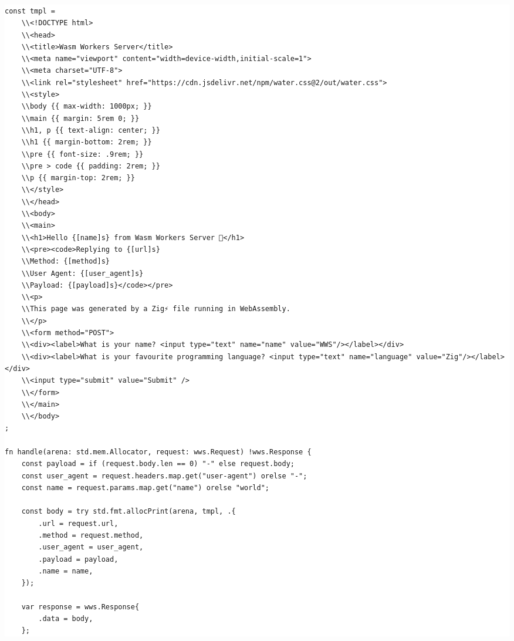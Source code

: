     const tmpl =
        \\<!DOCTYPE html>
        \\<head>
        \\<title>Wasm Workers Server</title>
        \\<meta name="viewport" content="width=device-width,initial-scale=1">
        \\<meta charset="UTF-8">
        \\<link rel="stylesheet" href="https://cdn.jsdelivr.net/npm/water.css@2/out/water.css">
        \\<style>
        \\body {{ max-width: 1000px; }}
        \\main {{ margin: 5rem 0; }}
        \\h1, p {{ text-align: center; }}
        \\h1 {{ margin-bottom: 2rem; }}
        \\pre {{ font-size: .9rem; }}
        \\pre > code {{ padding: 2rem; }}
        \\p {{ margin-top: 2rem; }}
        \\</style>
        \\</head>
        \\<body>
        \\<main>
        \\<h1>Hello {[name]s} from Wasm Workers Server 👋</h1>
        \\<pre><code>Replying to {[url]s}
        \\Method: {[method]s}
        \\User Agent: {[user_agent]s}
        \\Payload: {[payload]s}</code></pre>
        \\<p>
        \\This page was generated by a Zig⚡️ file running in WebAssembly.
        \\</p>
        \\<form method="POST">
        \\<div><label>What is your name? <input type="text" name="name" value="WWS"/></label></div>
        \\<div><label>What is your favourite programming language? <input type="text" name="language" value="Zig"/></label></div>
        \\<input type="submit" value="Submit" />
        \\</form>
        \\</main>
        \\</body>
    ;

    fn handle(arena: std.mem.Allocator, request: wws.Request) !wws.Response {
        const payload = if (request.body.len == 0) "-" else request.body;
        const user_agent = request.headers.map.get("user-agent") orelse "-";
        const name = request.params.map.get("name") orelse "world";

        const body = try std.fmt.allocPrint(arena, tmpl, .{
            .url = request.url,
            .method = request.method,
            .user_agent = user_agent,
            .payload = payload,
            .name = name,
        });

        var response = wws.Response{
            .data = body,
        };
